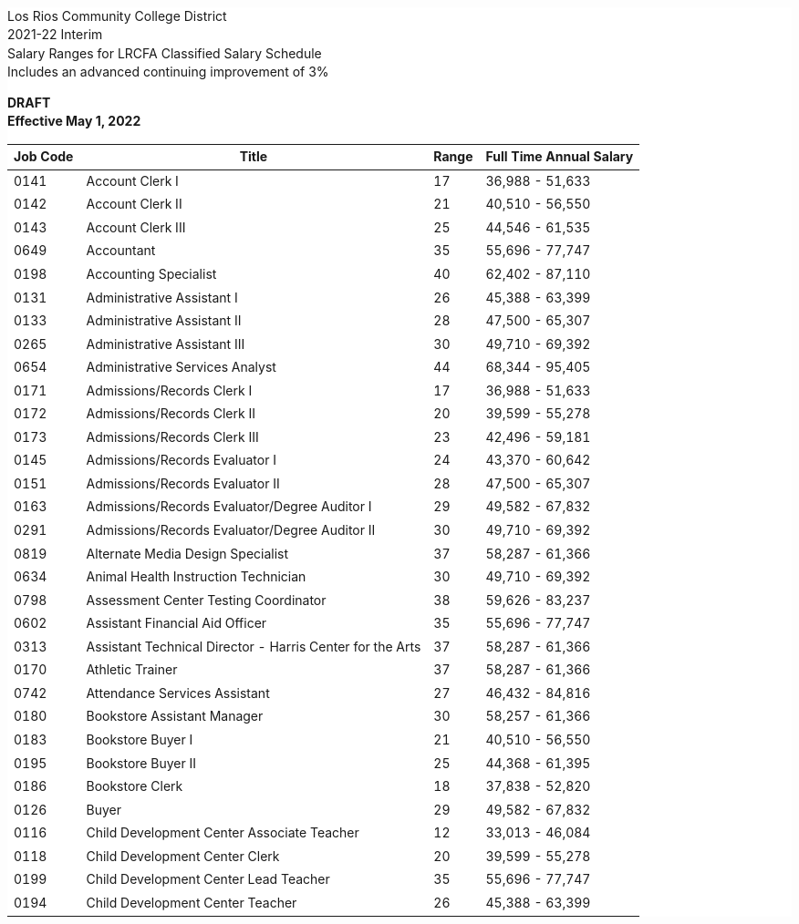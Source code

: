 Los Rios Community College District  
2021-22 Interim  
Salary Ranges for LRCFA Classified Salary Schedule  
Includes an advanced continuing improvement of 3%  

**DRAFT**  
**Effective May 1, 2022**

| Job Code | Title                                         | Range | Full Time Annual Salary   |
|----------|-----------------------------------------------|-------|---------------------------|
| 0141     | Account Clerk I                               | 17    | 36,988 - 51,633          |
| 0142     | Account Clerk II                              | 21    | 40,510 - 56,550          |
| 0143     | Account Clerk III                             | 25    | 44,546 - 61,535          |
| 0649     | Accountant                                    | 35    | 55,696 - 77,747          |
| 0198     | Accounting Specialist                          | 40    | 62,402 - 87,110          |
| 0131     | Administrative Assistant I                    | 26    | 45,388 - 63,399          |
| 0133     | Administrative Assistant II                   | 28    | 47,500 - 65,307          |
| 0265     | Administrative Assistant III                  | 30    | 49,710 - 69,392          |
| 0654     | Administrative Services Analyst                | 44    | 68,344 - 95,405          |
| 0171     | Admissions/Records Clerk I                    | 17    | 36,988 - 51,633          |
| 0172     | Admissions/Records Clerk II                   | 20    | 39,599 - 55,278          |
| 0173     | Admissions/Records Clerk III                  | 23    | 42,496 - 59,181          |
| 0145     | Admissions/Records Evaluator I                | 24    | 43,370 - 60,642          |
| 0151     | Admissions/Records Evaluator II               | 28    | 47,500 - 65,307          |
| 0163     | Admissions/Records Evaluator/Degree Auditor I | 29    | 49,582 - 67,832          |
| 0291     | Admissions/Records Evaluator/Degree Auditor II| 30    | 49,710 - 69,392          |
| 0819     | Alternate Media Design Specialist             | 37    | 58,287 - 61,366          |
| 0634     | Animal Health Instruction Technician          | 30    | 49,710 - 69,392          |
| 0798     | Assessment Center Testing Coordinator         | 38    | 59,626 - 83,237          |
| 0602     | Assistant Financial Aid Officer               | 35    | 55,696 - 77,747          |
| 0313     | Assistant Technical Director - Harris Center for the Arts | 37 | 58,287 - 61,366          |
| 0170     | Athletic Trainer                              | 37    | 58,287 - 61,366          |
| 0742     | Attendance Services Assistant                  | 27    | 46,432 - 84,816          |
| 0180     | Bookstore Assistant Manager                   | 30    | 58,257 - 61,366          |
| 0183     | Bookstore Buyer I                             | 21    | 40,510 - 56,550          |
| 0195     | Bookstore Buyer II                            | 25    | 44,368 - 61,395          |
| 0186     | Bookstore Clerk                               | 18    | 37,838 - 52,820          |
| 0126     | Buyer                                         | 29    | 49,582 - 67,832          |
| 0116     | Child Development Center Associate Teacher    | 12    | 33,013 - 46,084          |
| 0118     | Child Development Center Clerk                 | 20    | 39,599 - 55,278          |
| 0199     | Child Development Center Lead Teacher         | 35    | 55,696 - 77,747          |
| 0194     | Child Development Center Teacher              | 26    | 45,388 - 63,399          |